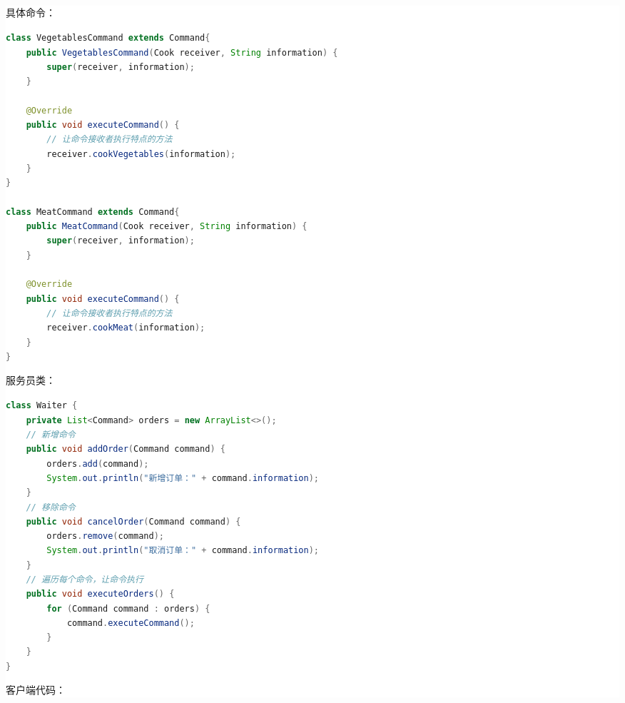具体命令：

```Java
class VegetablesCommand extends Command{
    public VegetablesCommand(Cook receiver, String information) {
        super(receiver, information);
    }

    @Override
    public void executeCommand() {
        // 让命令接收者执行特点的方法
        receiver.cookVegetables(information);
    }
}

class MeatCommand extends Command{
    public MeatCommand(Cook receiver, String information) {
        super(receiver, information);
    }

    @Override
    public void executeCommand() {
        // 让命令接收者执行特点的方法
        receiver.cookMeat(information);
    }
}
```

服务员类：

```Java
class Waiter {
    private List<Command> orders = new ArrayList<>();
    // 新增命令
    public void addOrder(Command command) {
        orders.add(command);
        System.out.println("新增订单：" + command.information);
    }
    // 移除命令
    public void cancelOrder(Command command) {
        orders.remove(command);
        System.out.println("取消订单：" + command.information);
    }
    // 遍历每个命令，让命令执行
    public void executeOrders() {
        for (Command command : orders) {
            command.executeCommand();
        }
    }
}
```

客户端代码：
